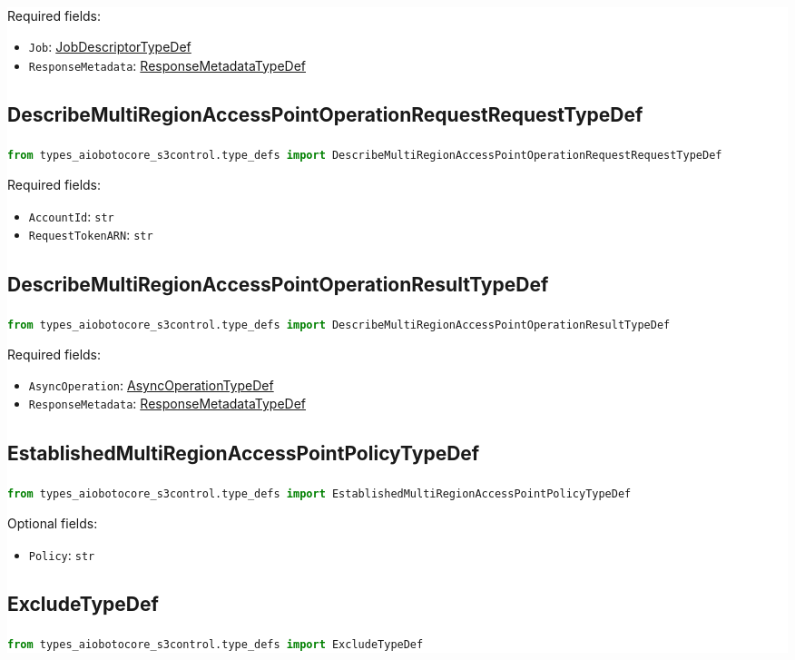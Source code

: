 Required fields:

- `Job`: [JobDescriptorTypeDef](./type_defs.md#jobdescriptortypedef)
- `ResponseMetadata`:
  [ResponseMetadataTypeDef](./type_defs.md#responsemetadatatypedef)

<a id="describemultiregionaccesspointoperationrequestrequesttypedef"></a>

## DescribeMultiRegionAccessPointOperationRequestRequestTypeDef

```python
from types_aiobotocore_s3control.type_defs import DescribeMultiRegionAccessPointOperationRequestRequestTypeDef
```

Required fields:

- `AccountId`: `str`
- `RequestTokenARN`: `str`

<a id="describemultiregionaccesspointoperationresulttypedef"></a>

## DescribeMultiRegionAccessPointOperationResultTypeDef

```python
from types_aiobotocore_s3control.type_defs import DescribeMultiRegionAccessPointOperationResultTypeDef
```

Required fields:

- `AsyncOperation`:
  [AsyncOperationTypeDef](./type_defs.md#asyncoperationtypedef)
- `ResponseMetadata`:
  [ResponseMetadataTypeDef](./type_defs.md#responsemetadatatypedef)

<a id="establishedmultiregionaccesspointpolicytypedef"></a>

## EstablishedMultiRegionAccessPointPolicyTypeDef

```python
from types_aiobotocore_s3control.type_defs import EstablishedMultiRegionAccessPointPolicyTypeDef
```

Optional fields:

- `Policy`: `str`

<a id="excludetypedef"></a>

## ExcludeTypeDef

```python
from types_aiobotocore_s3control.type_defs import ExcludeTypeDef
```
